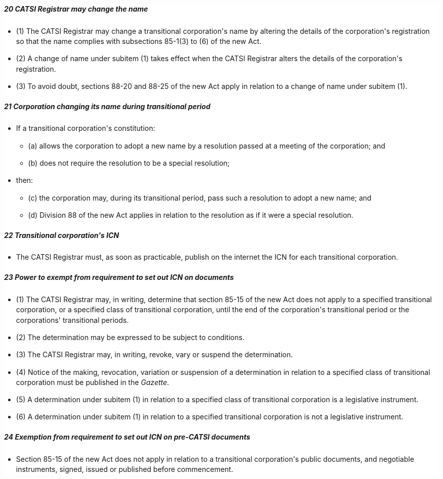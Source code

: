 ##### 20  CATSI Registrar may change the name

   * (1) The CATSI Registrar may change a transitional corporation's name by altering the details of the corporation's registration so that the name complies with subsections 85-1(3) to (6) of the new Act.

   * (2) A change of name under subitem (1) takes effect when the CATSI Registrar alters the details of the corporation's registration.

   * (3) To avoid doubt, sections 88-20 and 88-25 of the new Act apply in relation to a change of name under subitem (1).

##### 21  Corporation changing its name during transitional period

   * If a transitional corporation's constitution:

      * (a) allows the corporation to adopt a new name by a resolution passed at a meeting of the corporation; and

      * (b) does not require the resolution to be a special resolution;

   * then: 

      * (c) the corporation may, during its transitional period, pass such a resolution to adopt a new name; and

      * (d) Division 88 of the new Act applies in relation to the resolution as if it were a special resolution.

##### 22  Transitional corporation's ICN

   * The CATSI Registrar must, as soon as practicable, publish on the internet the ICN for each transitional corporation.

##### 23  Power to exempt from requirement to set out ICN on documents

   * (1) The CATSI Registrar may, in writing, determine that section 85-15 of the new Act does not apply to a specified transitional corporation, or a specified class of transitional corporation, until the end of the corporation's transitional period or the corporations' transitional periods.

   * (2) The determination may be expressed to be subject to conditions.

   * (3) The CATSI Registrar may, in writing, revoke, vary or suspend the determination.

   * (4) Notice of the making, revocation, variation or suspension of a determination in relation to a specified class of transitional corporation must be published in the _Gazette_.

   * (5) A determination under subitem (1) in relation to a specified class of transitional corporation is a legislative instrument.

   * (6) A determination under subitem (1) in relation to a specified transitional corporation is not a legislative instrument.

##### 24  Exemption from requirement to set out ICN on pre-CATSI documents

   * Section 85-15 of the new Act does not apply in relation to a transitional corporation's public documents, and negotiable instruments, signed, issued or published before commencement.
